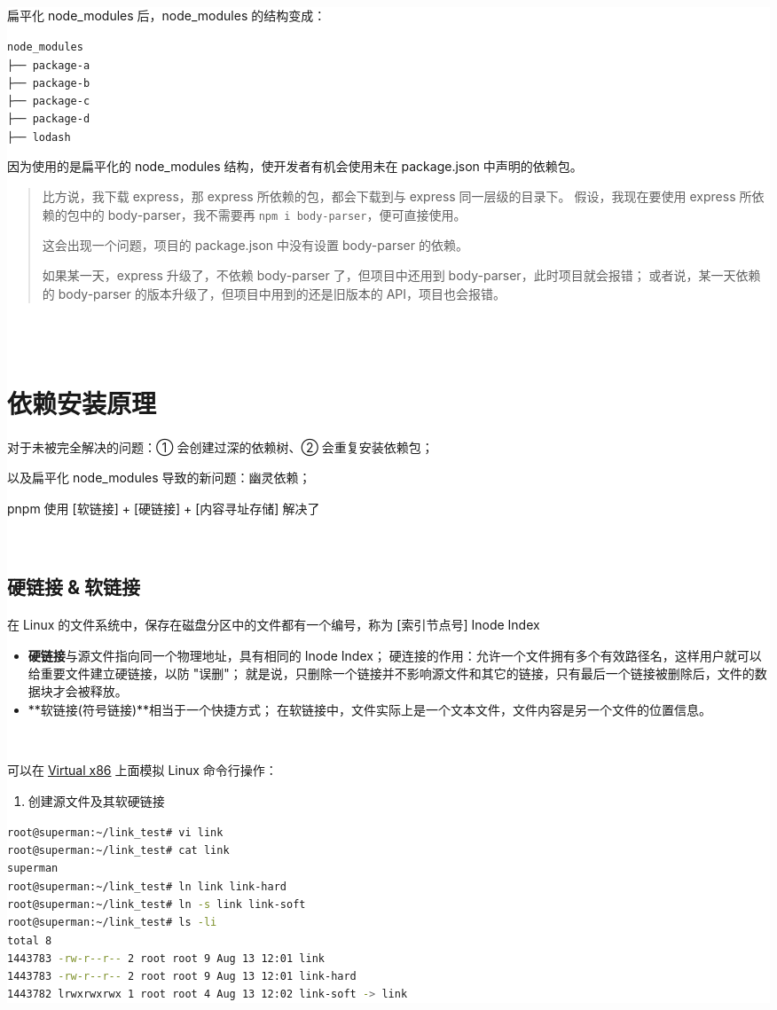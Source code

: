 扁平化 node_modules 后，node_modules 的结构变成：

```bash
node_modules
├── package-a
├── package-b
├── package-c
├── package-d
├── lodash
```

因为使用的是扁平化的 node_modules 结构，使开发者有机会使用未在 package.json 中声明的依赖包。

> 比方说，我下载 express，那 express 所依赖的包，都会下载到与 express 同一层级的目录下。
> 假设，我现在要使用 express 所依赖的包中的 body-parser，我不需要再 `npm i body-parser`，便可直接使用。
>
> 这会出现一个问题，项目的 package.json 中没有设置 body-parser 的依赖。
>
> 如果某一天，express 升级了，不依赖 body-parser 了，但项目中还用到 body-parser，此时项目就会报错；
> 或者说，某一天依赖的 body-parser 的版本升级了，但项目中用到的还是旧版本的 API，项目也会报错。

<br><br>

# 依赖安装原理

对于未被完全解决的问题：① 会创建过深的依赖树、② 会重复安装依赖包；

以及扁平化 node_modules 导致的新问题：幽灵依赖；

pnpm 使用 [软链接] + [硬链接] + [内容寻址存储] 解决了

<br>

## 硬链接 & 软链接

在 Linux 的文件系统中，保存在磁盘分区中的文件都有一个编号，称为 [索引节点号] Inode Index

-   **硬链接**与源文件指向同一个物理地址，具有相同的 Inode Index；
    硬连接的作用：允许一个文件拥有多个有效路径名，这样用户就可以给重要文件建立硬链接，以防 "误删"；
    就是说，只删除一个链接并不影响源文件和其它的链接，只有最后一个链接被删除后，文件的数据块才会被释放。
-   **软链接(符号链接)**相当于一个快捷方式；
    在软链接中，文件实际上是一个文本文件，文件内容是另一个文件的位置信息。

<br>

可以在 [Virtual x86](https://copy.sh/v86/?profile=linux26) 上面模拟 Linux 命令行操作：

1.  创建源文件及其软硬链接

```bash
root@superman:~/link_test# vi link
root@superman:~/link_test# cat link
superman
root@superman:~/link_test# ln link link-hard
root@superman:~/link_test# ln -s link link-soft
root@superman:~/link_test# ls -li
total 8
1443783 -rw-r--r-- 2 root root 9 Aug 13 12:01 link
1443783 -rw-r--r-- 2 root root 9 Aug 13 12:01 link-hard
1443782 lrwxrwxrwx 1 root root 4 Aug 13 12:02 link-soft -> link
```

